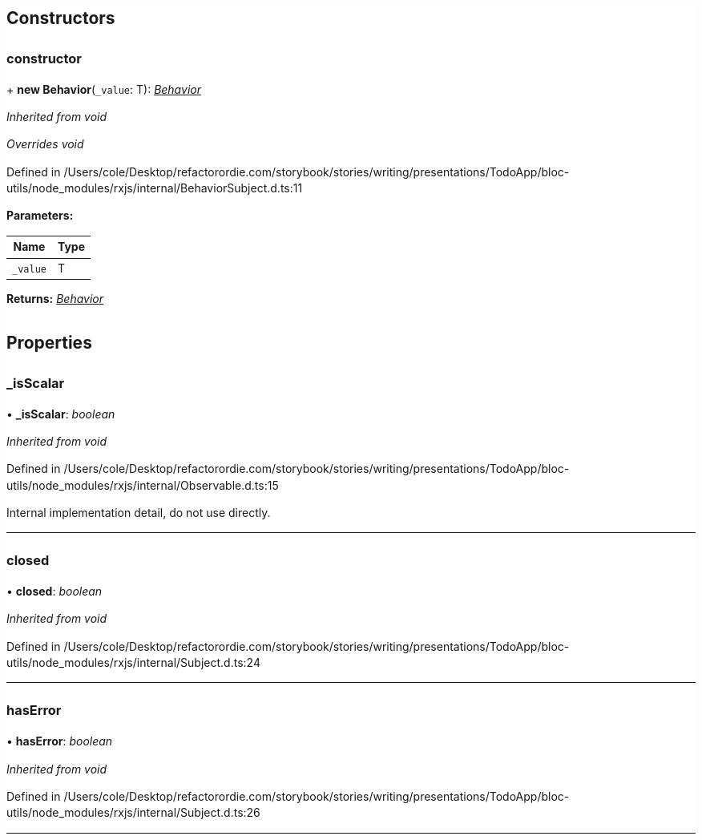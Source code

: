 ## Constructors

###  constructor

\+ **new Behavior**(`_value`: T): *[Behavior](behavior.md)*

*Inherited from void*

*Overrides void*

Defined in /Users/cole/Desktop/refactorordie.com/storybook/stories/writing/presentations/TodoApp/bloc-utils/node_modules/rxjs/internal/BehaviorSubject.d.ts:11

**Parameters:**

Name | Type |
------ | ------ |
`_value` | T |

**Returns:** *[Behavior](behavior.md)*

## Properties

###  _isScalar

• **_isScalar**: *boolean*

*Inherited from void*

Defined in /Users/cole/Desktop/refactorordie.com/storybook/stories/writing/presentations/TodoApp/bloc-utils/node_modules/rxjs/internal/Observable.d.ts:15

Internal implementation detail, do not use directly.

___

###  closed

• **closed**: *boolean*

*Inherited from void*

Defined in /Users/cole/Desktop/refactorordie.com/storybook/stories/writing/presentations/TodoApp/bloc-utils/node_modules/rxjs/internal/Subject.d.ts:24

___

###  hasError

• **hasError**: *boolean*

*Inherited from void*

Defined in /Users/cole/Desktop/refactorordie.com/storybook/stories/writing/presentations/TodoApp/bloc-utils/node_modules/rxjs/internal/Subject.d.ts:26

___

